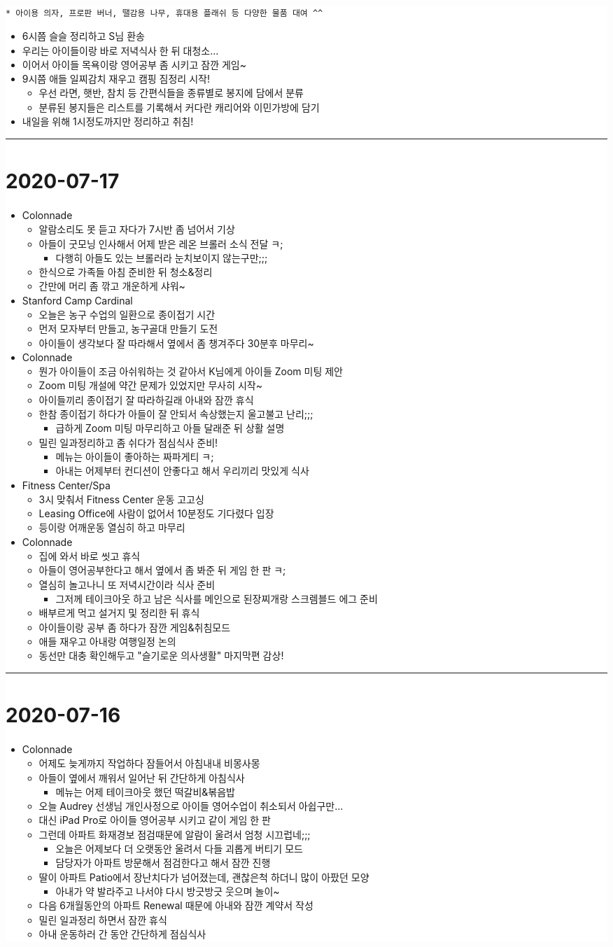     * 아이용 의자, 프로판 버너, 땔감용 나무, 휴대용 플래쉬 등 다양한 물품 대여 ^^
  * 6시쯤 슬슬 정리하고 S님 환송
  * 우리는 아이들이랑 바로 저녁식사 한 뒤 대청소...
  * 이어서 아이들 목욕이랑 영어공부 좀 시키고 잠깐 게임~
  * 9시쯤 애들 일찌감치 재우고 캠핑 짐정리 시작!
    * 우선 라면, 햇반, 참치 등 간편식들을 종류별로 봉지에 담에서 분류
    * 분류된 봉지들은 리스트를 기록해서 커다란 캐리어와 이민가방에 담기
  * 내일을 위해 1시정도까지만 정리하고 취침!

---

# **2020-07-17**
* Colonnade
  * 알람소리도 못 듣고 자다가 7시반 좀 넘어서 기상
  * 아들이 굿모닝 인사해서 어제 받은 레온 브롤러 소식 전달 ㅋ;
    * 다행히 아들도 있는 브롤러라 눈치보이지 않는구만;;;
  * 한식으로 가족들 아침 준비한 뒤 청소&정리
  * 간만에 머리 좀 깎고 개운하게 샤워~
* Stanford Camp Cardinal
  * 오늘은 농구 수업의 일환으로 종이접기 시간
  * 먼저 모자부터 만들고, 농구골대 만들기 도전
  * 아이들이 생각보다 잘 따라해서 옆에서 좀 챙겨주다 30분후 마무리~
* Colonnade
  * 뭔가 아이들이 조금 아쉬워하는 것 같아서 K님에게 아이들 Zoom 미팅 제안
  * Zoom 미팅 개설에 약간 문제가 있었지만 무사히 시작~
  * 아이들끼리 종이접기 잘 따라하길래 아내와 잠깐 휴식
  * 한참 종이접기 하다가 아들이 잘 안되서 속상했는지 울고불고 난리;;;
    * 급하게 Zoom 미팅 마무리하고 아들 달래준 뒤 상활 설명
  * 밀린 일과정리하고 좀 쉬다가 점심식사 준비!
    * 메뉴는 아이들이 좋아하는 짜파게티 ㅋ;
    * 아내는 어제부터 컨디션이 안좋다고 해서 우리끼리 맛있게 식사
* Fitness Center/Spa
  * 3시 맞춰서 Fitness Center 운동 고고싱
  * Leasing Office에 사람이 없어서 10분정도 기다렸다 입장
  * 등이랑 어깨운동 열심히 하고 마무리
* Colonnade
  * 집에 와서 바로 씻고 휴식
  * 아들이 영어공부한다고 해서 옆에서 좀 봐준 뒤 게임 한 판 ㅋ;
  * 열심히 놀고나니 또 저녁시간이라 식사 준비
    * 그저께 테이크아웃 하고 남은 식사를 메인으로 된장찌개랑 스크렘블드 에그 준비
  * 배부르게 먹고 설거지 및 정리한 뒤 휴식
  * 아이들이랑 공부 좀 하다가 잠깐 게임&취침모드
  * 애들 재우고 아내랑 여행일정 논의
  * 동선만 대충 확인해두고 "슬기로운 의사생활" 마지막편 감상!

---

# 2020-07-16
* Colonnade
  * 어제도 늦게까지 작업하다 잠들어서 아침내내 비몽사몽
  * 아들이 옆에서 깨워서 일어난 뒤 간단하게 아침식사
    * 메뉴는 어제 테이크아웃 했던 떡갈비&볶음밥
  * 오늘 Audrey 선생님 개인사정으로 아이들 영어수업이 취소되서 아쉽구만...
  * 대신 iPad Pro로 아이들 영어공부 시키고 같이 게임 한 판
  * 그런데 아파트 화재경보 점검때문에 알람이 울려서 엄청 시끄럽네;;;
    * 오늘은 어제보다 더 오랫동안 울려서 다들 괴롭게 버티기 모드
    * 담당자가 아파트 방문해서 점검한다고 해서 잠깐 진행
  * 딸이 아파트 Patio에서 장난치다가 넘어졌는데, 괜찮은척 하더니 많이 아팠던 모양
    * 아내가 약 발라주고 나서야 다시 방긋방긋 웃으며 놀이~
  * 다음 6개월동안의 아파트 Renewal 때문에 아내와 잠깐 계약서 작성
  * 밀린 일과정리 하면서 잠깐 휴식
  * 아내 운동하러 간 동안 간단하게 점심식사